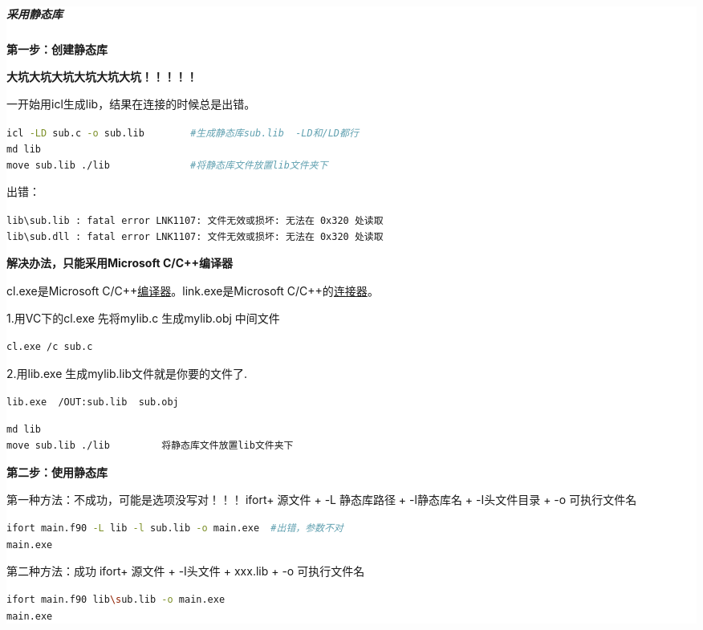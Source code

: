 ##### 采用静态库

**第一步：创建静态库**

**大坑大坑大坑大坑大坑大坑！！！！！**

一开始用icl生成lib，结果在连接的时候总是出错。

```bash
icl -LD sub.c -o sub.lib		#生成静态库sub.lib  -LD和/LD都行
md lib
move sub.lib ./lib         		#将静态库文件放置lib文件夹下
```

出错：

```
lib\sub.lib : fatal error LNK1107: 文件无效或损坏: 无法在 0x320 处读取
lib\sub.dll : fatal error LNK1107: 文件无效或损坏: 无法在 0x320 处读取
```

**解决办法，只能采用Microsoft C/C++编译器**

cl.exe是Microsoft C/C++[编译器](https://baike.baidu.com/item/编译器/8853067)。link.exe是Microsoft C/C++的[连接器](https://blog.csdn.net/u011471873/article/details/53129603)。

1.用VC下的cl.exe  先将mylib.c  生成mylib.obj  中间文件

```
cl.exe /c sub.c
```

2.用lib.exe  生成mylib.lib文件就是你要的文件了.

```
lib.exe  /OUT:sub.lib  sub.obj
```

```
md lib
move sub.lib ./lib         将静态库文件放置lib文件夹下
```

**第二步：使用静态库**

第一种方法：不成功，可能是选项没写对！！！
ifort+ 源文件 + -L 静态库路径 + -l静态库名 + -I头文件目录 + -o 可执行文件名

```bash
ifort main.f90 -L lib -l sub.lib -o main.exe  #出错，参数不对
main.exe
```

第二种方法：成功
ifort+ 源文件 + -I头文件 + xxx.lib + -o 可执行文件名

```bash
ifort main.f90 lib\sub.lib -o main.exe
main.exe
```


